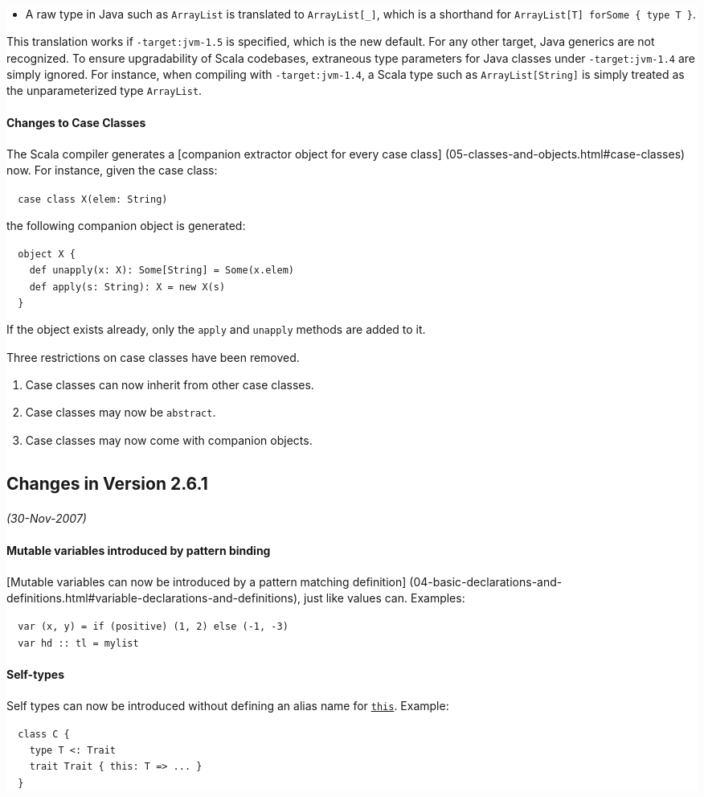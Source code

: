 -   A raw type in Java such as `ArrayList` is translated to
    `ArrayList[_]`, which is a shorthand for
    `ArrayList[T] forSome { type T }`.

This translation works if `-target:jvm-1.5` is specified, which is the
new default. For any other target, Java generics are not recognized. To
ensure upgradability of Scala codebases, extraneous type parameters for
Java classes under `-target:jvm-1.4` are simply ignored. For instance,
when compiling with `-target:jvm-1.4`, a Scala type such as
`ArrayList[String]` is simply treated as the unparameterized type
`ArrayList`.

#### Changes to Case Classes

The Scala compiler generates a [companion extractor object for every case class]
(05-classes-and-objects.html#case-classes) now. For instance, given the case class:

      case class X(elem: String)

the following companion object is generated:

      object X {
        def unapply(x: X): Some[String] = Some(x.elem)
        def apply(s: String): X = new X(s)
      }

If the object exists already, only the `apply` and `unapply` methods are
added to it.

Three restrictions on case classes have been removed.

1.  Case classes can now inherit from other case classes.

2.  Case classes may now be `abstract`.

3.  Case classes may now come with companion objects.

Changes in Version 2.6.1
------------------------

_(30-Nov-2007)_

#### Mutable variables introduced by pattern binding

[Mutable variables can now be introduced by a pattern matching definition]
(04-basic-declarations-and-definitions.html#variable-declarations-and-definitions),
just like values can. Examples:

      var (x, y) = if (positive) (1, 2) else (-1, -3)
      var hd :: tl = mylist

#### Self-types

Self types can now be introduced without defining an alias name for
[`this`](05-classes-and-objects.html#templates). Example:

      class C {
        type T <: Trait
        trait Trait { this: T => ... }
      }
